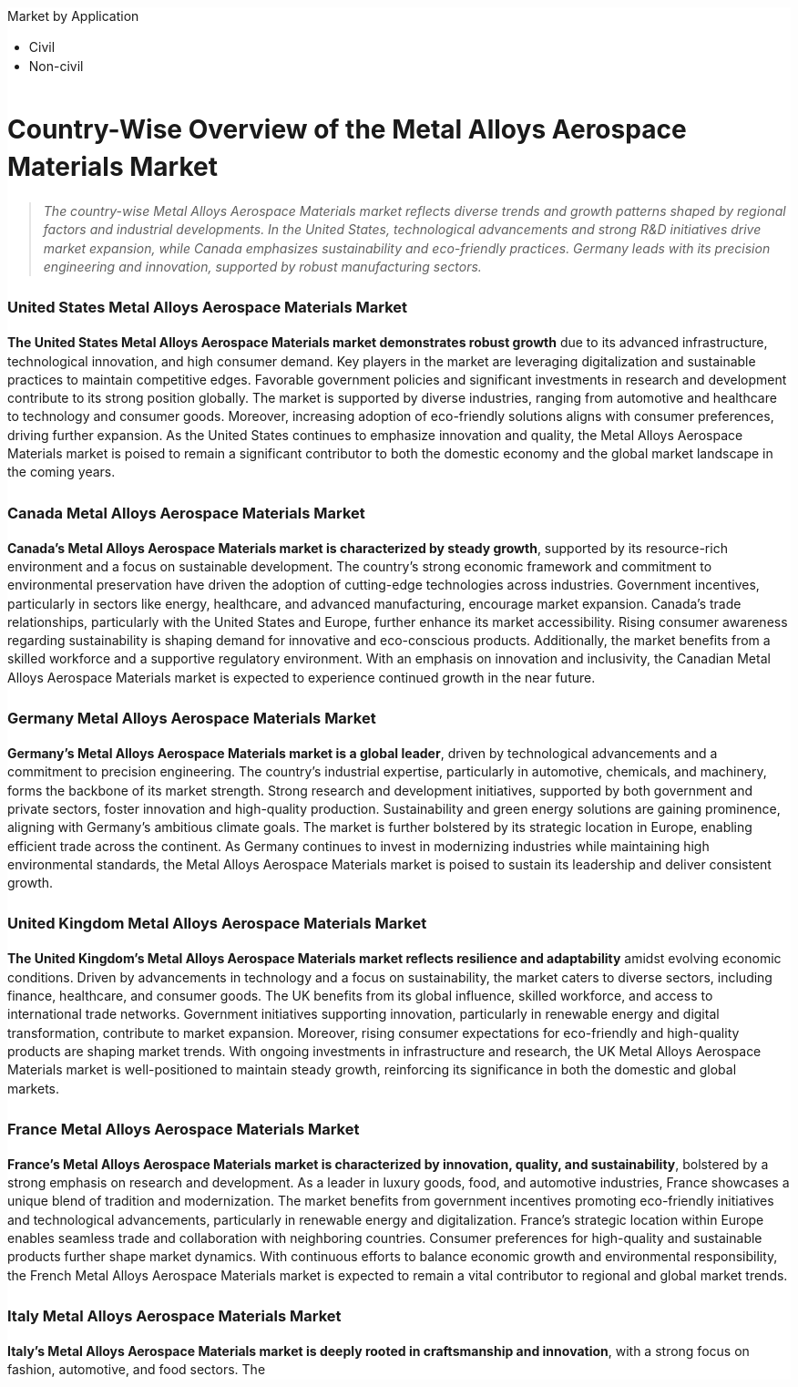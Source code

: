 Market by Application</h3><ul><li>Civil</li><li>Non-civil</li></ul><h1><span class="">Country-Wise Overview of the Metal Alloys Aerospace Materials Market<br /></span></h1><blockquote><p><em><span class="">The country-wise Metal Alloys Aerospace Materials market reflects diverse trends and growth patterns shaped by regional factors and industrial developments. In the United States, technological advancements and strong R&amp;D initiatives drive market expansion, while Canada emphasizes sustainability and eco-friendly practices. Germany leads with its precision engineering and innovation, supported by robust manufacturing sectors.</span></em></p></blockquote><h3><strong>United States Metal Alloys Aerospace Materials Market</strong></h3><p><strong>The United States Metal Alloys Aerospace Materials market demonstrates robust growth</strong> due to its advanced infrastructure, technological innovation, and high consumer demand. Key players in the market are leveraging digitalization and sustainable practices to maintain competitive edges. Favorable government policies and significant investments in research and development contribute to its strong position globally. The market is supported by diverse industries, ranging from automotive and healthcare to technology and consumer goods. Moreover, increasing adoption of eco-friendly solutions aligns with consumer preferences, driving further expansion. As the United States continues to emphasize innovation and quality, the Metal Alloys Aerospace Materials market is poised to remain a significant contributor to both the domestic economy and the global market landscape in the coming years.</p><h3><strong>Canada Metal Alloys Aerospace Materials Market</strong></h3><p><strong>Canada&rsquo;s Metal Alloys Aerospace Materials market is characterized by steady growth</strong>, supported by its resource-rich environment and a focus on sustainable development. The country&rsquo;s strong economic framework and commitment to environmental preservation have driven the adoption of cutting-edge technologies across industries. Government incentives, particularly in sectors like energy, healthcare, and advanced manufacturing, encourage market expansion. Canada&rsquo;s trade relationships, particularly with the United States and Europe, further enhance its market accessibility. Rising consumer awareness regarding sustainability is shaping demand for innovative and eco-conscious products. Additionally, the market benefits from a skilled workforce and a supportive regulatory environment. With an emphasis on innovation and inclusivity, the Canadian Metal Alloys Aerospace Materials market is expected to experience continued growth in the near future.</p><h3><strong>Germany Metal Alloys Aerospace Materials Market</strong></h3><p><strong>Germany&rsquo;s Metal Alloys Aerospace Materials market is a global leader</strong>, driven by technological advancements and a commitment to precision engineering. The country&rsquo;s industrial expertise, particularly in automotive, chemicals, and machinery, forms the backbone of its market strength. Strong research and development initiatives, supported by both government and private sectors, foster innovation and high-quality production. Sustainability and green energy solutions are gaining prominence, aligning with Germany&rsquo;s ambitious climate goals. The market is further bolstered by its strategic location in Europe, enabling efficient trade across the continent. As Germany continues to invest in modernizing industries while maintaining high environmental standards, the Metal Alloys Aerospace Materials market is poised to sustain its leadership and deliver consistent growth.</p><h3><strong>United Kingdom Metal Alloys Aerospace Materials Market</strong></h3><p><strong>The United Kingdom&rsquo;s Metal Alloys Aerospace Materials market reflects resilience and adaptability</strong> amidst evolving economic conditions. Driven by advancements in technology and a focus on sustainability, the market caters to diverse sectors, including finance, healthcare, and consumer goods. The UK benefits from its global influence, skilled workforce, and access to international trade networks. Government initiatives supporting innovation, particularly in renewable energy and digital transformation, contribute to market expansion. Moreover, rising consumer expectations for eco-friendly and high-quality products are shaping market trends. With ongoing investments in infrastructure and research, the UK Metal Alloys Aerospace Materials market is well-positioned to maintain steady growth, reinforcing its significance in both the domestic and global markets.</p><h3><strong>France Metal Alloys Aerospace Materials Market</strong></h3><p><strong>France&rsquo;s Metal Alloys Aerospace Materials market is characterized by innovation, quality, and sustainability</strong>, bolstered by a strong emphasis on research and development. As a leader in luxury goods, food, and automotive industries, France showcases a unique blend of tradition and modernization. The market benefits from government incentives promoting eco-friendly initiatives and technological advancements, particularly in renewable energy and digitalization. France&rsquo;s strategic location within Europe enables seamless trade and collaboration with neighboring countries. Consumer preferences for high-quality and sustainable products further shape market dynamics. With continuous efforts to balance economic growth and environmental responsibility, the French Metal Alloys Aerospace Materials market is expected to remain a vital contributor to regional and global market trends.</p><h3><strong>Italy Metal Alloys Aerospace Materials Market</strong></h3><p><strong>Italy&rsquo;s Metal Alloys Aerospace Materials market is deeply rooted in craftsmanship and innovation</strong>, with a strong focus on fashion, automotive, and food sectors. The